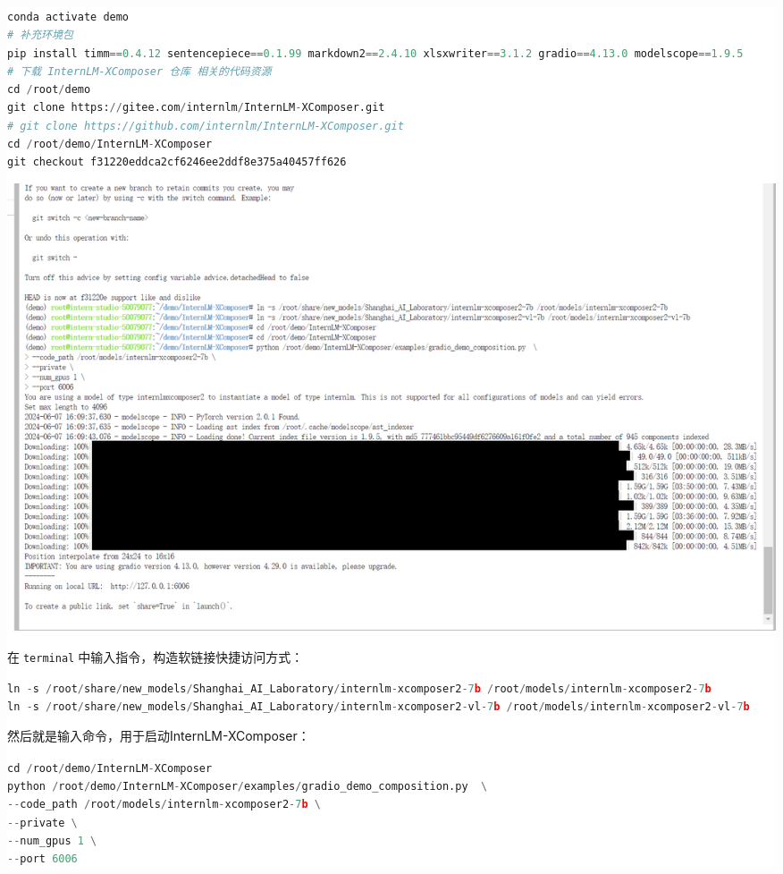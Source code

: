 
```python
conda activate demo
# 补充环境包
pip install timm==0.4.12 sentencepiece==0.1.99 markdown2==2.4.10 xlsxwriter==3.1.2 gradio==4.13.0 modelscope==1.9.5
# 下载 InternLM-XComposer 仓库 相关的代码资源
cd /root/demo
git clone https://gitee.com/internlm/InternLM-XComposer.git
# git clone https://github.com/internlm/InternLM-XComposer.git
cd /root/demo/InternLM-XComposer
git checkout f31220eddca2cf6246ee2ddf8e375a40457ff626
```

![](./image/2.3.10.png)

在 `terminal` 中输入指令，构造软链接快捷访问方式：

```python
ln -s /root/share/new_models/Shanghai_AI_Laboratory/internlm-xcomposer2-7b /root/models/internlm-xcomposer2-7b
ln -s /root/share/new_models/Shanghai_AI_Laboratory/internlm-xcomposer2-vl-7b /root/models/internlm-xcomposer2-vl-7b
```

然后就是输入命令，用于启动InternLM-XComposer：

```python
cd /root/demo/InternLM-XComposer
python /root/demo/InternLM-XComposer/examples/gradio_demo_composition.py  \
--code_path /root/models/internlm-xcomposer2-7b \
--private \
--num_gpus 1 \
--port 6006
```
